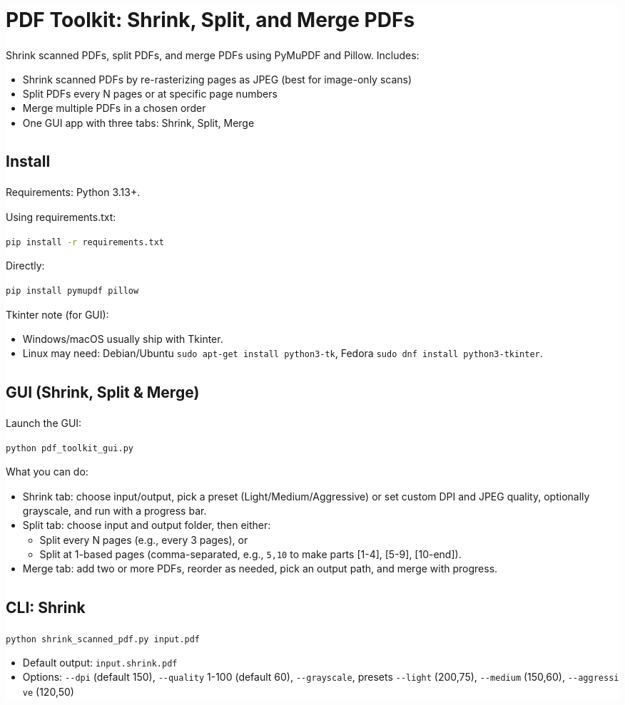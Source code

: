 # PDF Toolkit: Shrink, Split, and Merge PDFs

Shrink scanned PDFs, split PDFs, and merge PDFs using PyMuPDF and Pillow. Includes:
- Shrink scanned PDFs by re-rasterizing pages as JPEG (best for image-only scans)
- Split PDFs every N pages or at specific page numbers
- Merge multiple PDFs in a chosen order
- One GUI app with three tabs: Shrink, Split, Merge

## Install

Requirements: Python 3.13+.

Using requirements.txt:

```bash
pip install -r requirements.txt
```

Directly:

```bash
pip install pymupdf pillow
```

Tkinter note (for GUI):
- Windows/macOS usually ship with Tkinter.
- Linux may need: Debian/Ubuntu `sudo apt-get install python3-tk`, Fedora `sudo dnf install python3-tkinter`.

## GUI (Shrink, Split & Merge)

Launch the GUI:

```bash
python pdf_toolkit_gui.py
```

What you can do:
- Shrink tab: choose input/output, pick a preset (Light/Medium/Aggressive) or set custom DPI and JPEG quality, optionally grayscale, and run with a progress bar.
- Split tab: choose input and output folder, then either:
  - Split every N pages (e.g., every 3 pages), or
  - Split at 1-based pages (comma-separated, e.g., `5,10` to make parts [1-4], [5-9], [10-end]).
- Merge tab: add two or more PDFs, reorder as needed, pick an output path, and merge with progress.

## CLI: Shrink

```bash
python shrink_scanned_pdf.py input.pdf
```

- Default output: `input.shrink.pdf`
- Options: `--dpi` (default 150), `--quality` 1-100 (default 60), `--grayscale`, presets `--light` (200,75), `--medium` (150,60), `--aggressive` (120,50)
